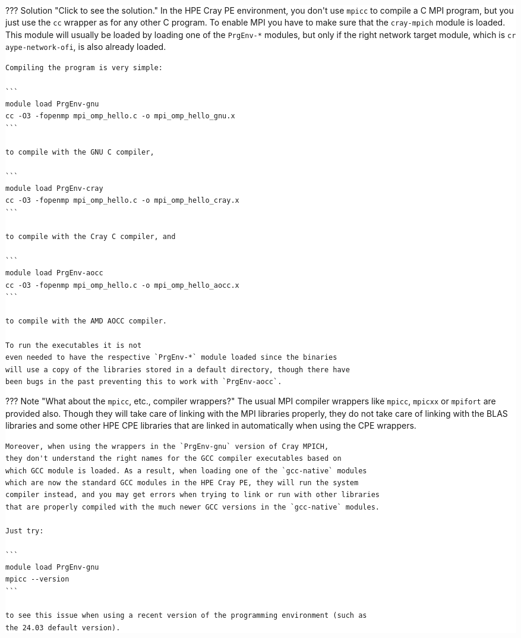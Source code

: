 ??? Solution "Click to see the solution."
    In the HPE Cray PE environment, you don't use `mpicc` to compile a C MPI program,
    but you just use the `cc` wrapper as for any other C program. To enable MPI you 
    have to make sure that the `cray-mpich` module is loaded. This module will usually
    be loaded by loading one of the `PrgEnv-*` modules, but only if the right network
    target module, which is `craype-network-ofi`, is also already loaded. 

    Compiling the program is very simple:

    ```
    module load PrgEnv-gnu
    cc -O3 -fopenmp mpi_omp_hello.c -o mpi_omp_hello_gnu.x
    ```

    to compile with the GNU C compiler, 

    ```
    module load PrgEnv-cray
    cc -O3 -fopenmp mpi_omp_hello.c -o mpi_omp_hello_cray.x
    ```

    to compile with the Cray C compiler, and

    ```
    module load PrgEnv-aocc
    cc -O3 -fopenmp mpi_omp_hello.c -o mpi_omp_hello_aocc.x
    ```

    to compile with the AMD AOCC compiler.

    To run the executables it is not
    even needed to have the respective `PrgEnv-*` module loaded since the binaries
    will use a copy of the libraries stored in a default directory, though there have
    been bugs in the past preventing this to work with `PrgEnv-aocc`.

??? Note "What about the `mpicc`, etc., compiler wrappers?"
    The usual MPI compiler wrappers like `mpicc`, `mpicxx` or `mpifort`
    are provided also. Though they will take care of linking with the MPI
    libraries properly, they do not take care of linking with the BLAS libraries
    and some other HPE CPE libraries that are linked in automatically when using
    the CPE wrappers.

    Moreover, when using the wrappers in the `PrgEnv-gnu` version of Cray MPICH, 
    they don't understand the right names for the GCC compiler executables based on
    which GCC module is loaded. As a result, when loading one of the `gcc-native` modules
    which are now the standard GCC modules in the HPE Cray PE, they will run the system 
    compiler instead, and you may get errors when trying to link or run with other libraries
    that are properly compiled with the much newer GCC versions in the `gcc-native` modules.

    Just try:

    ```
    module load PrgEnv-gnu
    mpicc --version
    ```

    to see this issue when using a recent version of the programming environment (such as 
    the 24.03 default version).
